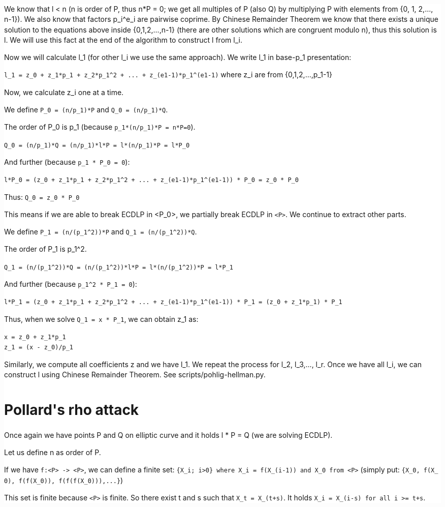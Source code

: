 We know that l < n (n is order of P, thus n*P = 0; we get all multiples of P (also Q) by multiplying P with elements from {0, 1, 2,..., n-1}). We also know that factors p_i^e_i are pairwise coprime. By Chinese Remainder Theorem we know that there exists a unique solution to the equations above inside {0,1,2,...,n-1} (there are other solutions which are congruent modulo n), thus this solution is l. We will use this fact at the end of the algorithm to construct l from l_i.

Now we will calculate l_1 (for other l_i we use the same approach). We write l_1 in base-p_1 presentation:

`l_1 = z_0 + z_1*p_1 + z_2*p_1^2 + ... + z_(e1-1)*p_1^(e1-1)` where z_i are from {0,1,2,...,p_1-1}

Now, we calculate z_i one at a time.

We define `P_0 = (n/p_1)*P` and `Q_0 = (n/p_1)*Q`.

The order of P_0 is p_1 (because `p_1*(n/p_1)*P = n*P=0`).

`Q_0 = (n/p_1)*Q = (n/p_1)*l*P = l*(n/p_1)*P = l*P_0`

And further (because `p_1 * P_0 = 0`):

`l*P_0 = (z_0 + z_1*p_1 + z_2*p_1^2 + ... + z_(e1-1)*p_1^(e1-1)) * P_0 = z_0 * P_0`

Thus: `Q_0 = z_0 * P_0`

This means if we are able to break ECDLP in <P_0>, we partially break ECDLP in `<P>`. We continue to extract other parts.

We define `P_1 = (n/(p_1^2))*P` and `Q_1 = (n/(p_1^2))*Q`.

The order of P_1 is p_1^2.

`Q_1 = (n/(p_1^2))*Q = (n/(p_1^2))*l*P = l*(n/(p_1^2))*P = l*P_1`


And further (because `p_1^2 * P_1 = 0`):

`l*P_1 = (z_0 + z_1*p_1 + z_2*p_1^2 + ... + z_(e1-1)*p_1^(e1-1)) * P_1 = (z_0 + z_1*p_1) * P_1`

Thus, when we solve `Q_1 = x * P_1`, we can obtain z_1 as: 

```
x = z_0 + z_1*p_1
z_1 = (x - z_0)/p_1
```
Similarly, we compute all coefficients z and we have l_1. We repeat the process for l_2, l_3,..., l_r. Once we have all l_i, we can construct l using Chinese Remainder Theorem. See scripts/pohlig-hellman.py.

# Pollard's rho attack 

Once again we have points P and Q on elliptic curve and it holds l * P = Q (we are solving ECDLP).

Let us define n as order of P.

If we have `f:<P> -> <P>`, we can define a finite set: `{X_i; i>0} where X_i = f(X_(i-1)) and X_0 from <P>` (simply put: `{X_0, f(X_0), f(f(X_0)), f(f(f(X_0))),...}`)

This set is finite because `<P>` is finite. So there exist t and s such that `X_t = X_(t+s)`. It holds `X_i = X_(i-s) for all i >= t+s`. 
